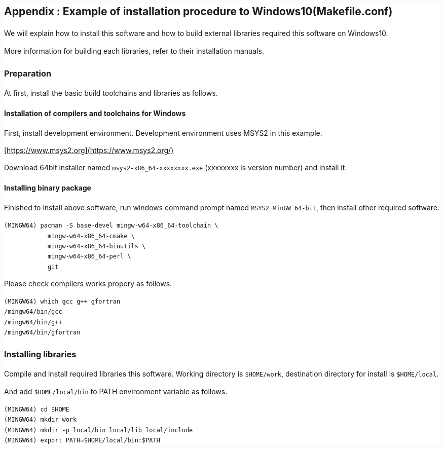 ## Appendix : Example of installation procedure to Windows10(Makefile.conf)

We will explain how to install this software and how to build external libraries required this software on Windows10.

More information for building each libraries, refer to their installation manuals.

### Preparation

At first, install the basic build toolchains and libraries as follows.

#### Installation of compilers and toolchains for Windows

First, install development environment. Development environment uses MSYS2 in this example.

[https://www.msys2.org](https://www.msys2.org/)

Download 64bit installer named `msys2-x86_64-xxxxxxxx.exe` (xxxxxxxx is version number) and install it.

#### Installing binary package

Finished to install above software, run windows command prompt named `MSYS2 MinGW 64-bit`, then install other required software.

```
(MINGW64) pacman -S base-devel mingw-w64-x86_64-toolchain \
            mingw-w64-x86_64-cmake \
            mingw-w64-x86_64-binutils \
            mingw-w64-x86_64-perl \
            git
```

Please check compilers works propery as follows.

```
(MINGW64) which gcc g++ gfortran
/mingw64/bin/gcc
/mingw64/bin/g++
/mingw64/bin/gfortran
```

### Installing libraries

Compile and install required libraries this software. Working directory is `$HOME/work`, destination directory for install is `$HOME/local`.

And add `$HOME/local/bin` to PATH environment variable as follows.

```
(MINGW64) cd $HOME
(MINGW64) mkdir work
(MINGW64) mkdir -p local/bin local/lib local/include
(MINGW64) export PATH=$HOME/local/bin:$PATH
```
